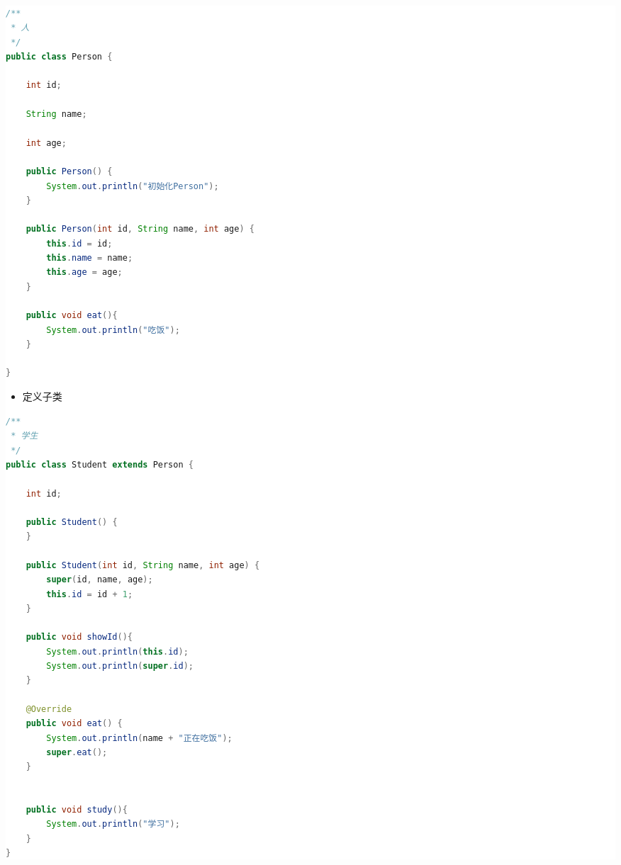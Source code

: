 ```java
/**
 * 人
 */
public class Person {

    int id;

    String name;

    int age;

    public Person() {
        System.out.println("初始化Person");
    }

    public Person(int id, String name, int age) {
        this.id = id;
        this.name = name;
        this.age = age;
    }

    public void eat(){
        System.out.println("吃饭");
    }

}
```

* 定义子类

```java
/**
 * 学生
 */
public class Student extends Person {

    int id;

    public Student() {
    }

    public Student(int id, String name, int age) {
        super(id, name, age);
        this.id = id + 1;
    }

    public void showId(){
        System.out.println(this.id);
        System.out.println(super.id);
    }

    @Override
    public void eat() {
        System.out.println(name + "正在吃饭");
        super.eat();
    }


    public void study(){
        System.out.println("学习");
    }
}
```
